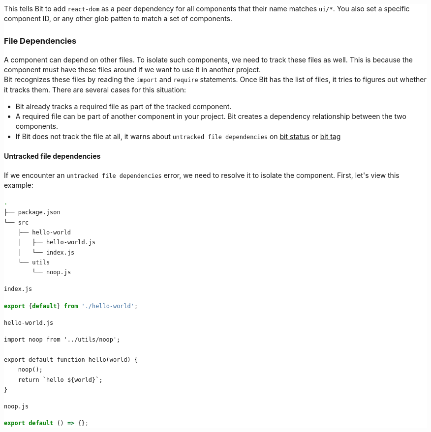 This tells Bit to add `react-dom` as a peer dependency for all components that their name matches `ui/*`. You also set a specific component ID, or any other glob patten to match a set of components.

### File Dependencies

A component can depend on other files. To isolate such components, we need to track these files as well. This is because the component must have these files around if we want to use it in another project.  
Bit recognizes these files by reading the `import` and `require` statements. Once Bit has the list of files, it tries to figures out whether it tracks them. There are several cases for this situation:

- Bit already tracks a required file as part of the tracked component.
- A required file can be part of another component in your project. Bit creates a dependency relationship between the two components.
- If Bit does not track the file at all, it warns about `untracked file dependencies` on [bit status](/docs/cli-status.html) or [bit tag](/docs/cli-tag.html)

#### Untracked file dependencies

If we encounter an `untracked file dependencies` error, we need to resolve it to isolate the component. First, let's view this example:

```bash
.
├── package.json
└── src
    ├── hello-world
    │   ├── hello-world.js
    │   └── index.js
    └── utils
        └── noop.js
```

`index.js`

```js
export {default} from './hello-world';
```

`hello-world.js`

```js{1}
import noop from '../utils/noop';

export default function hello(world) {
    noop();
    return `hello ${world}`;
}
```

`noop.js`

```js
export default () => {};
```
